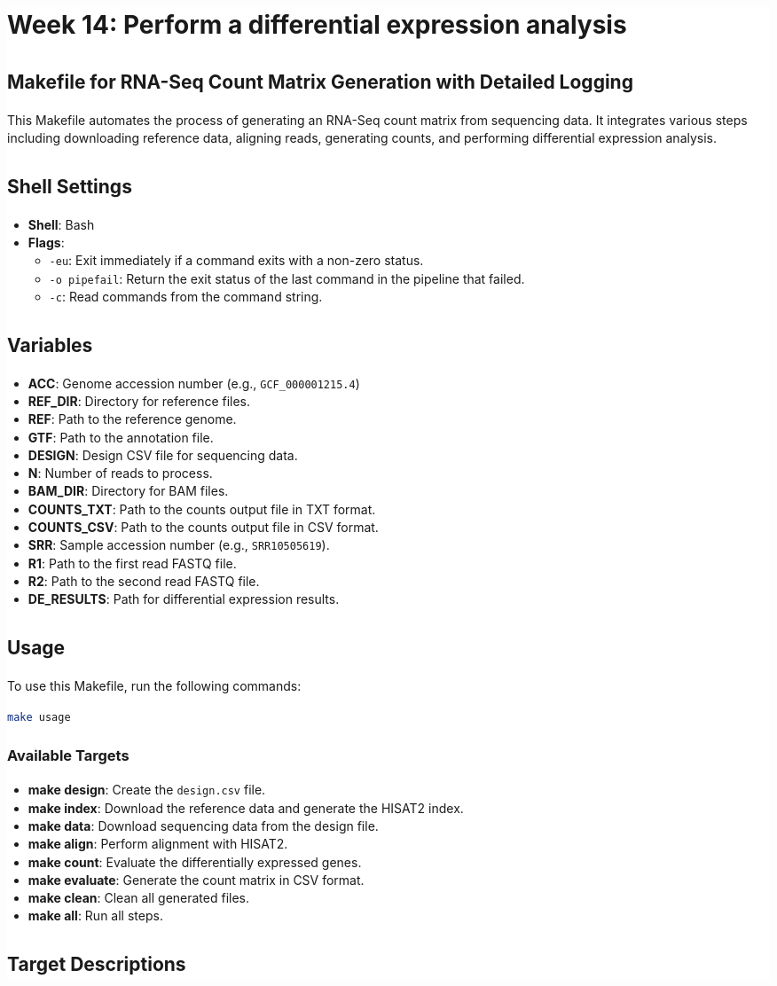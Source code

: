 # Week 14: Perform a differential expression analysis 
## Makefile for RNA-Seq Count Matrix Generation with Detailed Logging
This Makefile automates the process of generating an RNA-Seq count matrix from sequencing data. It integrates various steps including downloading reference data, aligning reads, generating counts, and performing differential expression analysis.

## Shell Settings
- **Shell**: Bash
- **Flags**: 
  - `-eu`: Exit immediately if a command exits with a non-zero status.
  - `-o pipefail`: Return the exit status of the last command in the pipeline that failed.
  - `-c`: Read commands from the command string.

## Variables
- **ACC**: Genome accession number (e.g., `GCF_000001215.4`)
- **REF_DIR**: Directory for reference files.
- **REF**: Path to the reference genome.
- **GTF**: Path to the annotation file.
- **DESIGN**: Design CSV file for sequencing data.
- **N**: Number of reads to process.
- **BAM_DIR**: Directory for BAM files.
- **COUNTS_TXT**: Path to the counts output file in TXT format.
- **COUNTS_CSV**: Path to the counts output file in CSV format.
- **SRR**: Sample accession number (e.g., `SRR10505619`).
- **R1**: Path to the first read FASTQ file.
- **R2**: Path to the second read FASTQ file.
- **DE_RESULTS**: Path for differential expression results.

## Usage
To use this Makefile, run the following commands:

```bash
make usage
```

### Available Targets
- **make design**: Create the `design.csv` file.
- **make index**: Download the reference data and generate the HISAT2 index.
- **make data**: Download sequencing data from the design file.
- **make align**: Perform alignment with HISAT2.
- **make count**: Evaluate the differentially expressed genes.
- **make evaluate**: Generate the count matrix in CSV format.
- **make clean**: Clean all generated files.
- **make all**: Run all steps.

## Target Descriptions

